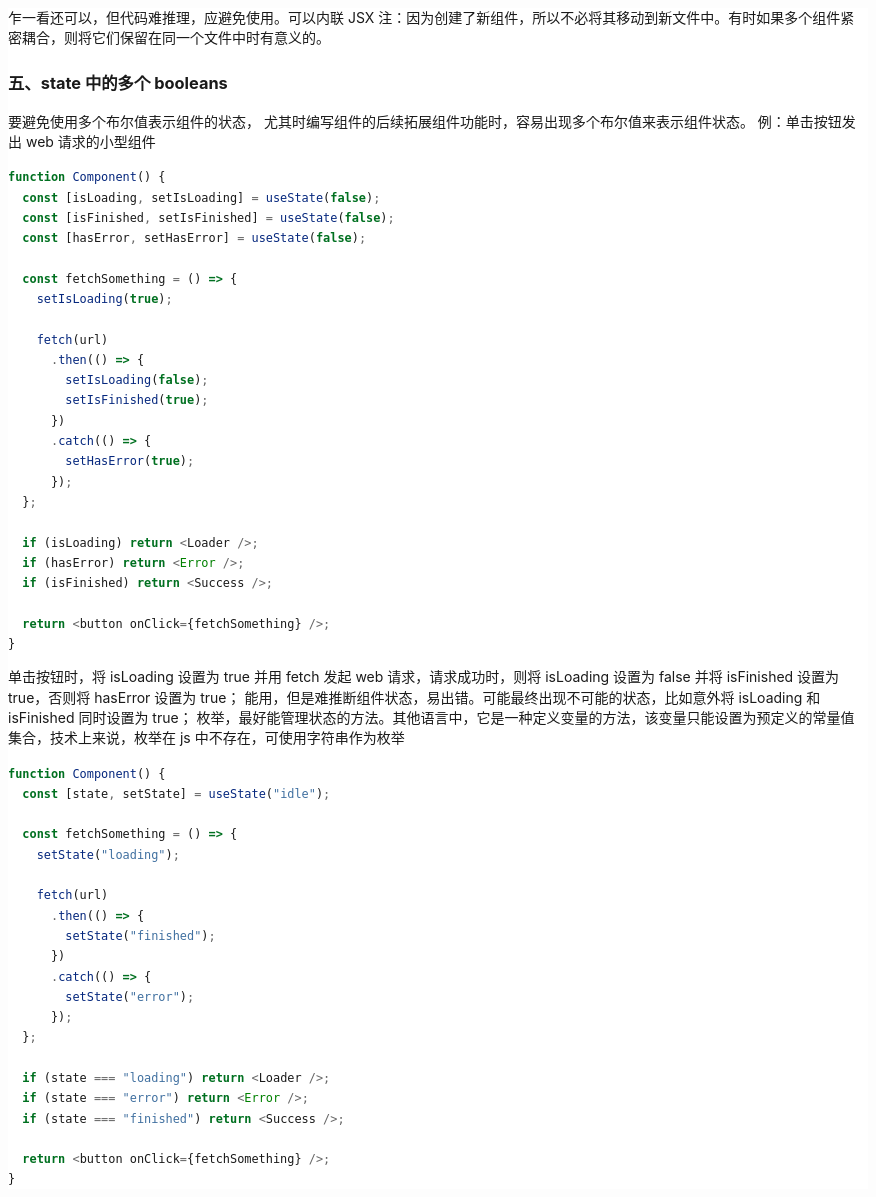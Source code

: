 乍一看还可以，但代码难推理，应避免使用。可以内联 JSX
注：因为创建了新组件，所以不必将其移动到新文件中。有时如果多个组件紧密耦合，则将它们保留在同一个文件中时有意义的。

### 五、state 中的多个 booleans

要避免使用多个布尔值表示组件的状态， 尤其时编写组件的后续拓展组件功能时，容易出现多个布尔值来表示组件状态。
例：单击按钮发出 web 请求的小型组件

```js
function Component() {
  const [isLoading, setIsLoading] = useState(false);
  const [isFinished, setIsFinished] = useState(false);
  const [hasError, setHasError] = useState(false);

  const fetchSomething = () => {
    setIsLoading(true);

    fetch(url)
      .then(() => {
        setIsLoading(false);
        setIsFinished(true);
      })
      .catch(() => {
        setHasError(true);
      });
  };

  if (isLoading) return <Loader />;
  if (hasError) return <Error />;
  if (isFinished) return <Success />;

  return <button onClick={fetchSomething} />;
}
```

单击按钮时，将 isLoading 设置为 true 并用 fetch 发起 web 请求，请求成功时，则将 isLoading 设置为 false 并将 isFinished 设置为 true，否则将 hasError 设置为 true；
能用，但是难推断组件状态，易出错。可能最终出现不可能的状态，比如意外将 isLoading 和 isFinished 同时设置为 true；
枚举，最好能管理状态的方法。其他语言中，它是一种定义变量的方法，该变量只能设置为预定义的常量值集合，技术上来说，枚举在 js 中不存在，可使用字符串作为枚举

```js
function Component() {
  const [state, setState] = useState("idle");

  const fetchSomething = () => {
    setState("loading");

    fetch(url)
      .then(() => {
        setState("finished");
      })
      .catch(() => {
        setState("error");
      });
  };

  if (state === "loading") return <Loader />;
  if (state === "error") return <Error />;
  if (state === "finished") return <Success />;

  return <button onClick={fetchSomething} />;
}
```

